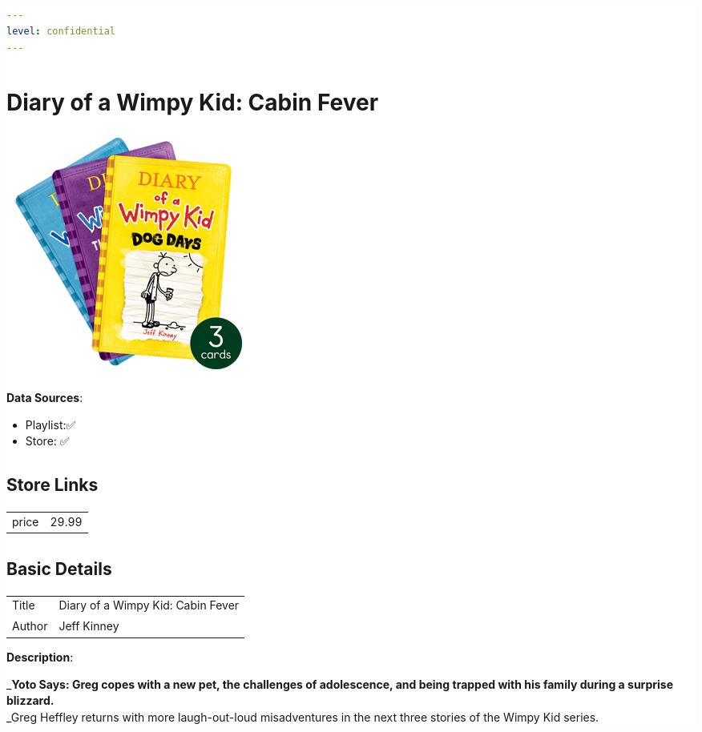```yaml
---
level: confidential
---
```

# Diary of a Wimpy Kid: Cabin Fever

![card_[hr3Oc].png](../../img/cards/card_[hr3Oc].png)

**Data Sources**: 

- Playlist:✅
- Store: ✅


## Store Links

|  |  |
| - | - |
| price | 29.99 |


## Basic Details

|  |  |
| - | - |
| Title | Diary of a Wimpy Kid: Cabin Fever |
| Author | Jeff Kinney |

**Description**:

_**Yoto Says: Greg copes with a new pet, the challenges of adolescence, and being trapped with his family during a surprise blizzard.**  
_Greg Heffley returns with more laugh-out-loud misadventures in the next three stories of the Wimpy Kid series.  
